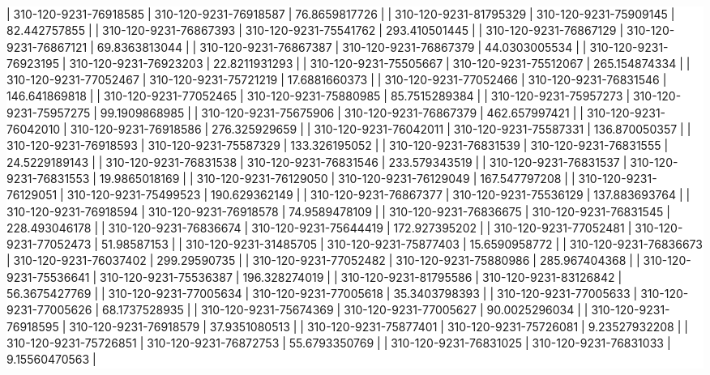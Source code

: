 | 310-120-9231-76918585 | 310-120-9231-76918587 | 76.8659817726 |
| 310-120-9231-81795329 | 310-120-9231-75909145 | 82.442757855 |
| 310-120-9231-76867393 | 310-120-9231-75541762 | 293.410501445 |
| 310-120-9231-76867129 | 310-120-9231-76867121 | 69.8363813044 |
| 310-120-9231-76867387 | 310-120-9231-76867379 | 44.0303005534 |
| 310-120-9231-76923195 | 310-120-9231-76923203 | 22.8211931293 |
| 310-120-9231-75505667 | 310-120-9231-75512067 | 265.154874334 |
| 310-120-9231-77052467 | 310-120-9231-75721219 | 17.6881660373 |
| 310-120-9231-77052466 | 310-120-9231-76831546 | 146.641869818 |
| 310-120-9231-77052465 | 310-120-9231-75880985 | 85.7515289384 |
| 310-120-9231-75957273 | 310-120-9231-75957275 | 99.1909868985 |
| 310-120-9231-75675906 | 310-120-9231-76867379 | 462.657997421 |
| 310-120-9231-76042010 | 310-120-9231-76918586 | 276.325929659 |
| 310-120-9231-76042011 | 310-120-9231-75587331 | 136.870050357 |
| 310-120-9231-76918593 | 310-120-9231-75587329 | 133.326195052 |
| 310-120-9231-76831539 | 310-120-9231-76831555 | 24.5229189143 |
| 310-120-9231-76831538 | 310-120-9231-76831546 | 233.579343519 |
| 310-120-9231-76831537 | 310-120-9231-76831553 | 19.9865018169 |
| 310-120-9231-76129050 | 310-120-9231-76129049 | 167.547797208 |
| 310-120-9231-76129051 | 310-120-9231-75499523 | 190.629362149 |
| 310-120-9231-76867377 | 310-120-9231-75536129 | 137.883693764 |
| 310-120-9231-76918594 | 310-120-9231-76918578 | 74.9589478109 |
| 310-120-9231-76836675 | 310-120-9231-76831545 | 228.493046178 |
| 310-120-9231-76836674 | 310-120-9231-75644419 | 172.927395202 |
| 310-120-9231-77052481 | 310-120-9231-77052473 | 51.98587153 |
| 310-120-9231-31485705 | 310-120-9231-75877403 | 15.6590958772 |
| 310-120-9231-76836673 | 310-120-9231-76037402 | 299.29590735 |
| 310-120-9231-77052482 | 310-120-9231-75880986 | 285.967404368 |
| 310-120-9231-75536641 | 310-120-9231-75536387 | 196.328274019 |
| 310-120-9231-81795586 | 310-120-9231-83126842 | 56.3675427769 |
| 310-120-9231-77005634 | 310-120-9231-77005618 | 35.3403798393 |
| 310-120-9231-77005633 | 310-120-9231-77005626 | 68.1737528935 |
| 310-120-9231-75674369 | 310-120-9231-77005627 | 90.0025296034 |
| 310-120-9231-76918595 | 310-120-9231-76918579 | 37.9351080513 |
| 310-120-9231-75877401 | 310-120-9231-75726081 | 9.23527932208 |
| 310-120-9231-75726851 | 310-120-9231-76872753 | 55.6793350769 |
| 310-120-9231-76831025 | 310-120-9231-76831033 | 9.15560470563 |